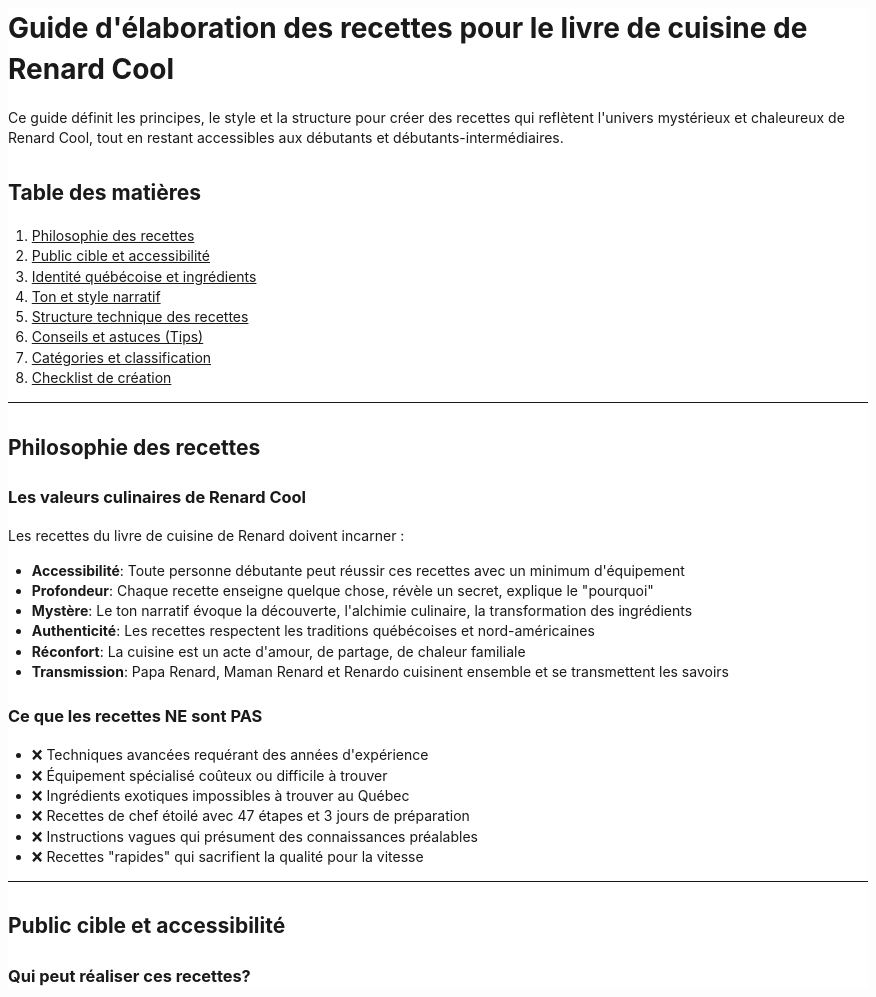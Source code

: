 # Guide d'élaboration des recettes pour le livre de cuisine de Renard Cool

Ce guide définit les principes, le style et la structure pour créer des recettes qui reflètent l'univers mystérieux et chaleureux de Renard Cool, tout en restant accessibles aux débutants et débutants-intermédiaires.

## Table des matières

1. [Philosophie des recettes](#philosophie-des-recettes)
2. [Public cible et accessibilité](#public-cible-et-accessibilité)
3. [Identité québécoise et ingrédients](#identité-québécoise-et-ingrédients)
4. [Ton et style narratif](#ton-et-style-narratif)
5. [Structure technique des recettes](#structure-technique-des-recettes)
6. [Conseils et astuces (Tips)](#conseils-et-astuces-tips)
7. [Catégories et classification](#catégories-et-classification)
8. [Checklist de création](#checklist-de-création)

---

## Philosophie des recettes

### Les valeurs culinaires de Renard Cool

Les recettes du livre de cuisine de Renard doivent incarner :

- **Accessibilité**: Toute personne débutante peut réussir ces recettes avec un minimum d'équipement
- **Profondeur**: Chaque recette enseigne quelque chose, révèle un secret, explique le "pourquoi"
- **Mystère**: Le ton narratif évoque la découverte, l'alchimie culinaire, la transformation des ingrédients
- **Authenticité**: Les recettes respectent les traditions québécoises et nord-américaines
- **Réconfort**: La cuisine est un acte d'amour, de partage, de chaleur familiale
- **Transmission**: Papa Renard, Maman Renard et Renardo cuisinent ensemble et se transmettent les savoirs

### Ce que les recettes NE sont PAS

- ❌ Techniques avancées requérant des années d'expérience
- ❌ Équipement spécialisé coûteux ou difficile à trouver
- ❌ Ingrédients exotiques impossibles à trouver au Québec
- ❌ Recettes de chef étoilé avec 47 étapes et 3 jours de préparation
- ❌ Instructions vagues qui présument des connaissances préalables
- ❌ Recettes "rapides" qui sacrifient la qualité pour la vitesse

---

## Public cible et accessibilité

### Qui peut réaliser ces recettes?
